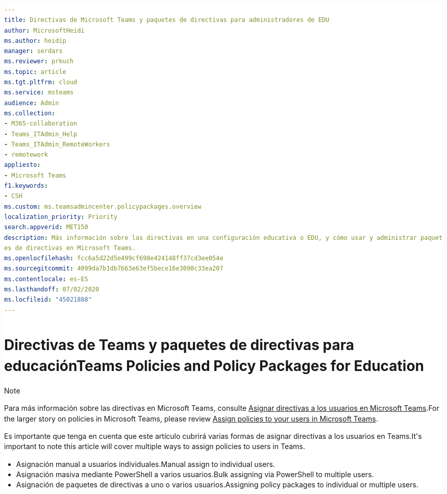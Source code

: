```yaml
---
title: Directivas de Microsoft Teams y paquetes de directivas para administradores de EDU
author: MicrosoftHeidi
ms.author: heidip
manager: serdars
ms.reviewer: prkuch
ms.topic: article
ms.tgt.pltfrm: cloud
ms.service: msteams
audience: Admin
ms.collection:
- M365-collaboration
- Teams_ITAdmin_Help
- Teams_ITAdmin_RemoteWorkers
- remotework
appliesto:
- Microsoft Teams
f1.keywords:
- CSH
ms.custom: ms.teamsadmincenter.policypackages.overview
localization_priority: Priority
search.appverid: MET150
description: Más información sobre las directivas en una configuración educativa o EDU, y cómo usar y administrar paquetes de directivas en Microsoft Teams.
ms.openlocfilehash: fcc6a5d22d5e499cf698e424148ff37cd3ee054e
ms.sourcegitcommit: 4099da7b1db7663e63ef5bece16e3090c33ea207
ms.contentlocale: es-ES
ms.lasthandoff: 07/02/2020
ms.locfileid: "45021888"
---
```

# <a name="teams-policies-and-policy-packages-for-education"></a><span data-ttu-id="78878-103">Directivas de Teams y paquetes de directivas para educación</span><span class="sxs-lookup"><span data-stu-id="78878-103">Teams Policies and Policy Packages for Education</span></span>

> [!NOTE]
> <span data-ttu-id="78878-104">Para más información sobre las directivas en Microsoft Teams, consulte [Asignar directivas a los usuarios en Microsoft Teams](assign-policies.md).</span><span class="sxs-lookup"><span data-stu-id="78878-104">For the larger story on policies in Microsoft Teams, please review [Assign policies to your users in Microsoft Teams](assign-policies.md).</span></span>

<span data-ttu-id="78878-105">Es importante que tenga en cuenta que este artículo cubrirá varias formas de asignar directivas a los usuarios en Teams.</span><span class="sxs-lookup"><span data-stu-id="78878-105">It's important to note this article will cover multiple ways to assign policies to users in Teams.</span></span>

- <span data-ttu-id="78878-106">Asignación manual a usuarios individuales.</span><span class="sxs-lookup"><span data-stu-id="78878-106">Manual assign to individual users.</span></span>
- <span data-ttu-id="78878-107">Asignación masiva mediante PowerShell a varios usuarios.</span><span class="sxs-lookup"><span data-stu-id="78878-107">Bulk assigning via PowerShell to multiple users.</span></span>
- <span data-ttu-id="78878-108">Asignación de paquetes de directivas a uno o varios usuarios.</span><span class="sxs-lookup"><span data-stu-id="78878-108">Assigning policy packages to individual or multiple users.</span></span>
